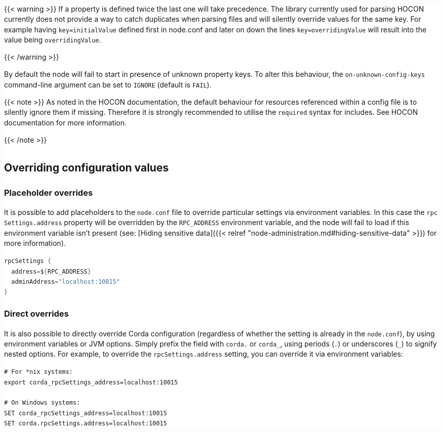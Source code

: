 {{< warning >}}
If a property is defined twice the last one will take precedence. The library currently used for parsing HOCON
currently does not provide a way to catch duplicates when parsing files and will silently override values for the same key.
For example having `key=initialValue` defined first in node.conf and later on down the
lines `key=overridingValue` will result into the value being `overridingValue`.

{{< /warning >}}

By default the node will fail to start in presence of unknown property keys.
To alter this behaviour, the `on-unknown-config-keys` command-line argument can be set to `IGNORE` (default is `FAIL`).

{{< note >}}
As noted in the HOCON documentation, the default behaviour for resources referenced within a config file is to silently
ignore them if missing. Therefore it is strongly recommended to utilise the `required` syntax for includes. See HOCON documentation
for more information.

{{< /note >}}

## Overriding configuration values

### Placeholder overrides

It is possible to add placeholders to the `node.conf` file to override particular settings via environment variables. In this case the
`rpcSettings.address` property will be overridden by the `RPC_ADDRESS` environment variable, and the node will fail to load if this
environment variable isn’t present (see: [Hiding sensitive data]({{< relref "node-administration.md#hiding-sensitive-data" >}}) for more information).

```groovy
rpcSettings {
  address=${RPC_ADDRESS}
  adminAddress="localhost:10015"
}
```

### Direct overrides

It is also possible to directly override Corda configuration (regardless of whether the setting is already in the `node.conf`), by using
environment variables or JVM options. Simply prefix the field with `corda.` or `corda_`, using periods (`.`) or
underscores (`_`) to signify nested options. For example, to override the `rpcSettings.address` setting, you can override it via environment variables:

```shell
# For *nix systems:
export corda_rpcSettings_address=localhost:10015

# On Windows systems:
SET corda_rpcSettings_address=localhost:10015
SET corda.rpcSettings.address=localhost:10015
```
